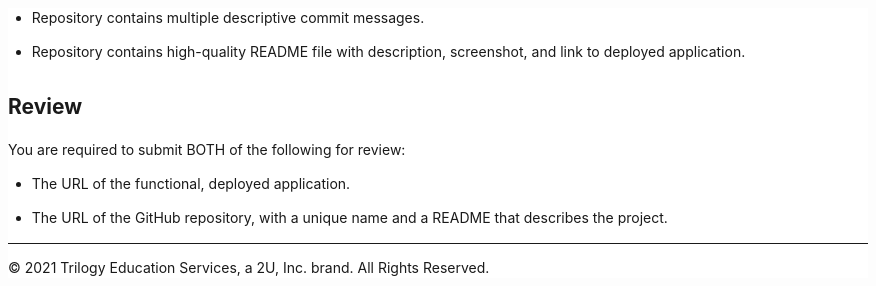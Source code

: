 * Repository contains multiple descriptive commit messages.

* Repository contains high-quality README file with description, screenshot, and link to deployed application.

## Review

You are required to submit BOTH of the following for review:

* The URL of the functional, deployed application.

* The URL of the GitHub repository, with a unique name and a README that describes the project.

- - -
© 2021 Trilogy Education Services, a 2U, Inc. brand. All Rights Reserved.
